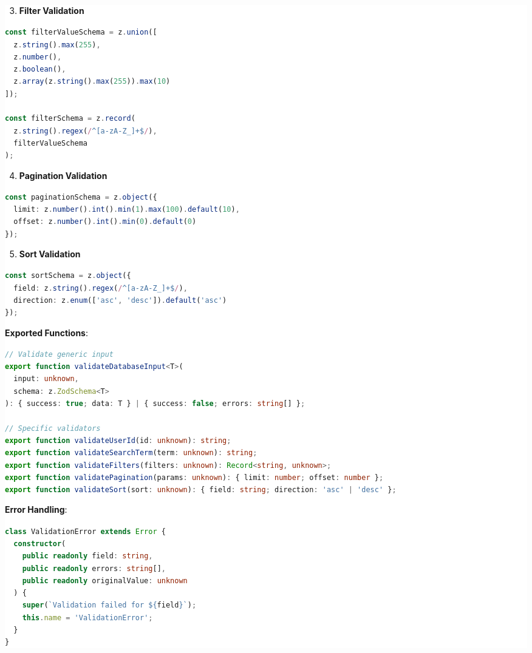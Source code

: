 3. **Filter Validation**
```typescript
const filterValueSchema = z.union([
  z.string().max(255),
  z.number(),
  z.boolean(),
  z.array(z.string().max(255)).max(10)
]);

const filterSchema = z.record(
  z.string().regex(/^[a-zA-Z_]+$/),
  filterValueSchema
);
```

4. **Pagination Validation**
```typescript
const paginationSchema = z.object({
  limit: z.number().int().min(1).max(100).default(10),
  offset: z.number().int().min(0).default(0)
});
```

5. **Sort Validation**
```typescript
const sortSchema = z.object({
  field: z.string().regex(/^[a-zA-Z_]+$/),
  direction: z.enum(['asc', 'desc']).default('asc')
});
```

**Exported Functions**:
```typescript
// Validate generic input
export function validateDatabaseInput<T>(
  input: unknown,
  schema: z.ZodSchema<T>
): { success: true; data: T } | { success: false; errors: string[] };

// Specific validators
export function validateUserId(id: unknown): string;
export function validateSearchTerm(term: unknown): string;
export function validateFilters(filters: unknown): Record<string, unknown>;
export function validatePagination(params: unknown): { limit: number; offset: number };
export function validateSort(sort: unknown): { field: string; direction: 'asc' | 'desc' };
```

**Error Handling**:
```typescript
class ValidationError extends Error {
  constructor(
    public readonly field: string,
    public readonly errors: string[],
    public readonly originalValue: unknown
  ) {
    super(`Validation failed for ${field}`);
    this.name = 'ValidationError';
  }
}
```
